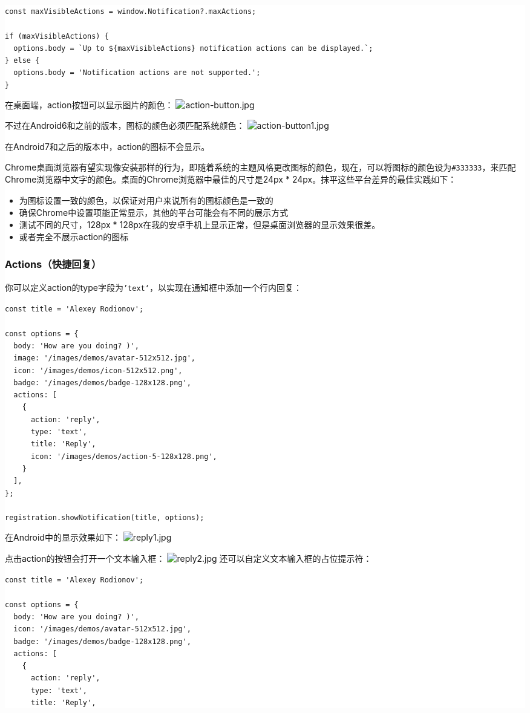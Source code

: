 ```
const maxVisibleActions = window.Notification?.maxActions;

if (maxVisibleActions) {
  options.body = `Up to ${maxVisibleActions} notification actions can be displayed.`;
} else {
  options.body = 'Notification actions are not supported.';
}
```
在桌面端，action按钮可以显示图片的颜色：
![action-button.jpg](action-button.jpg)

不过在Android6和之前的版本，图标的颜色必须匹配系统颜色：
![action-button1.jpg](action-button1.jpg)

在Android7和之后的版本中，action的图标不会显示。

Chrome桌面浏览器有望实现像安装那样的行为，即随着系统的主题风格更改图标的颜色，现在，可以将图标的颜色设为`#333333`，来匹配Chrome浏览器中文字的颜色。桌面的Chrome浏览器中最佳的尺寸是24px * 24px。抹平这些平台差异的最佳实践如下：
- 为图标设置一致的颜色，以保证对用户来说所有的图标颜色是一致的
- 确保Chrome中设置项能正常显示，其他的平台可能会有不同的展示方式
- 测试不同的尺寸，128px * 128px在我的安卓手机上显示正常，但是桌面浏览器的显示效果很差。
- 或者完全不展示action的图标

### Actions（快捷回复）
你可以定义action的type字段为`’text‘`，以实现在通知框中添加一个行内回复：
```
const title = 'Alexey Rodionov';

const options = {
  body: 'How are you doing? )',
  image: '/images/demos/avatar-512x512.jpg',
  icon: '/images/demos/icon-512x512.png',
  badge: '/images/demos/badge-128x128.png',
  actions: [
    {
      action: 'reply',
      type: 'text',
      title: 'Reply',
      icon: '/images/demos/action-5-128x128.png',
    }
  ],
};

registration.showNotification(title, options);
```
在Android中的显示效果如下：
![reply1.jpg](reply1.jpg)

点击action的按钮会打开一个文本输入框：
![reply2.jpg](reply2.jpg)
还可以自定义文本输入框的占位提示符：
```
const title = 'Alexey Rodionov';

const options = {
  body: 'How are you doing? )',
  icon: '/images/demos/avatar-512x512.jpg',
  badge: '/images/demos/badge-128x128.png',
  actions: [
    {
      action: 'reply',
      type: 'text',
      title: 'Reply',
```